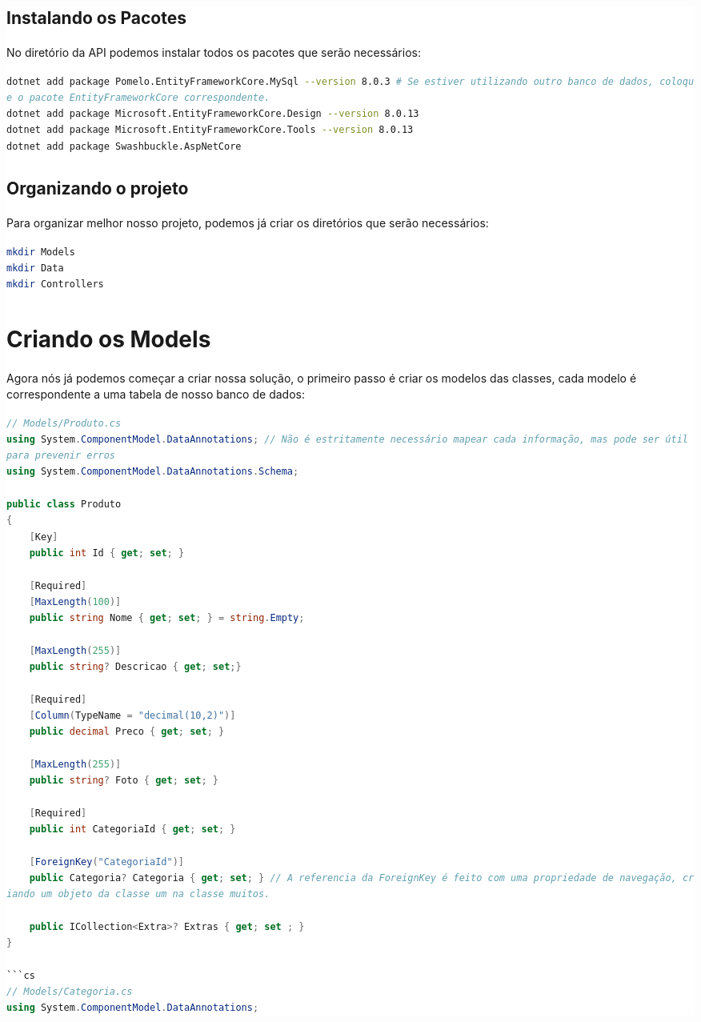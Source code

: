 ## Instalando os Pacotes

No diretório da API podemos instalar todos os pacotes que serão necessários:

```sh
dotnet add package Pomelo.EntityFrameworkCore.MySql --version 8.0.3 # Se estiver utilizando outro banco de dados, coloque o pacote EntityFrameworkCore correspondente.
dotnet add package Microsoft.EntityFrameworkCore.Design --version 8.0.13
dotnet add package Microsoft.EntityFrameworkCore.Tools --version 8.0.13
dotnet add package Swashbuckle.AspNetCore
```

## Organizando o projeto

Para organizar melhor nosso projeto, podemos já criar os diretórios que serão necessários:

```sh
mkdir Models
mkdir Data 
mkdir Controllers
```

# Criando os Models

Agora nós já podemos começar a criar nossa solução, o primeiro passo é criar os modelos das classes, cada modelo é correspondente a uma tabela de nosso banco de dados:

```cs
// Models/Produto.cs
using System.ComponentModel.DataAnnotations; // Não é estritamente necessário mapear cada informação, mas pode ser útil para prevenir erros
using System.ComponentModel.DataAnnotations.Schema;

public class Produto
{
    [Key]
    public int Id { get; set; }

    [Required]
    [MaxLength(100)]
    public string Nome { get; set; } = string.Empty;

    [MaxLength(255)]
    public string? Descricao { get; set;}

    [Required]
    [Column(TypeName = "decimal(10,2)")]
    public decimal Preco { get; set; }

    [MaxLength(255)]
    public string? Foto { get; set; }

    [Required]
    public int CategoriaId { get; set; }

    [ForeignKey("CategoriaId")]
    public Categoria? Categoria { get; set; } // A referencia da ForeignKey é feito com uma propriedade de navegação, criando um objeto da classe um na classe muitos.

    public ICollection<Extra>? Extras { get; set ; }
}

```cs
// Models/Categoria.cs
using System.ComponentModel.DataAnnotations;
```